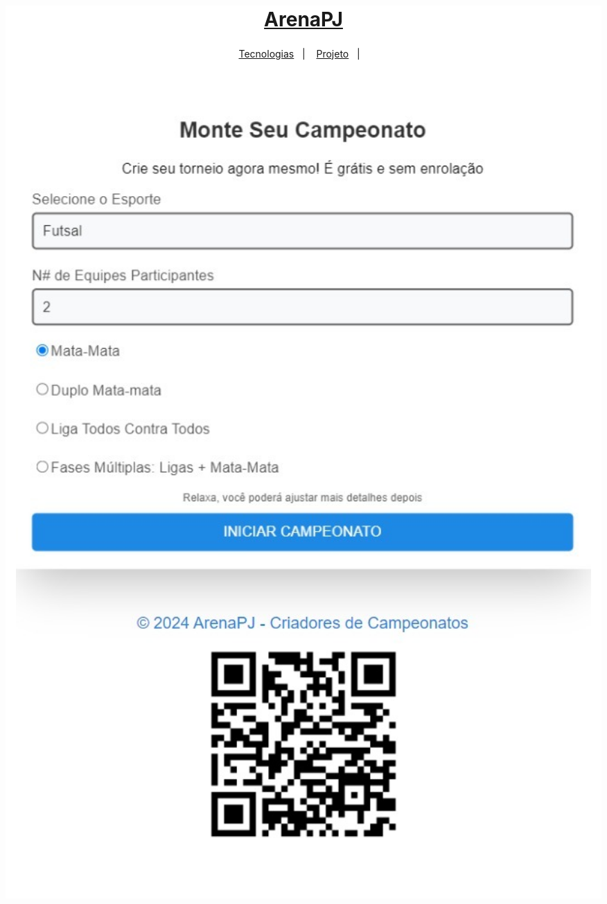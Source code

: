  <a href="index.html"><h1 align="center">ArenaPJ</h1></a>
 

<p align="center">
  <a href="#-tecnologias">Tecnologias</a>&nbsp;&nbsp;&nbsp;|&nbsp;&nbsp;&nbsp;
  <a href="#-projeto">Projeto</a>&nbsp;&nbsp;&nbsp;|&nbsp;&nbsp;&nbsp;
</p>

<br>
<p align="center">
  <img alt="" src=".github/previewqr.png" width="100%">
</p>
<br><br>
